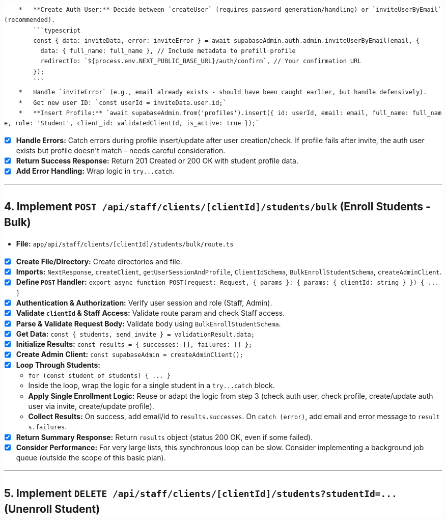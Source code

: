         *   **Create Auth User:** Decide between `createUser` (requires password generation/handling) or `inviteUserByEmail` (recommended).
            ```typescript
            const { data: inviteData, error: inviteError } = await supabaseAdmin.auth.admin.inviteUserByEmail(email, {
              data: { full_name: full_name }, // Include metadata to prefill profile
              redirectTo: `${process.env.NEXT_PUBLIC_BASE_URL}/auth/confirm`, // Your confirmation URL
            });
            ```
        *   Handle `inviteError` (e.g., email already exists - should have been caught earlier, but handle defensively).
        *   Get new user ID: `const userId = inviteData.user.id;`
        *   **Insert Profile:** `await supabaseAdmin.from('profiles').insert({ id: userId, email: email, full_name: full_name, role: 'Student', client_id: validatedClientId, is_active: true });`
*   [x] **Handle Errors:** Catch errors during profile insert/update after user creation/check. If profile fails after invite, the auth user exists but profile doesn't match - needs careful consideration.
*   [x] **Return Success Response:** Return 201 Created or 200 OK with student profile data.
*   [x] **Add Error Handling:** Wrap logic in `try...catch`.

---

## 4. Implement `POST /api/staff/clients/[clientId]/students/bulk` (Enroll Students - Bulk)

*   **File:** `app/api/staff/clients/[clientId]/students/bulk/route.ts`

*   [x] **Create File/Directory:** Create directories and file.
*   [x] **Imports:** `NextResponse`, `createClient`, `getUserSessionAndProfile`, `ClientIdSchema`, `BulkEnrollStudentSchema`, `createAdminClient`.
*   [x] **Define `POST` Handler:** `export async function POST(request: Request, { params }: { params: { clientId: string } }) { ... }`
*   [x] **Authentication & Authorization:** Verify user session and role (Staff, Admin).
*   [x] **Validate `clientId` & Staff Access:** Validate route param and check Staff access.
*   [x] **Parse & Validate Request Body:** Validate body using `BulkEnrollStudentSchema`.
*   [x] **Get Data:** `const { students, send_invite } = validationResult.data;`
*   [x] **Initialize Results:** `const results = { successes: [], failures: [] };`
*   [x] **Create Admin Client:** `const supabaseAdmin = createAdminClient();`
*   [x] **Loop Through Students:**
    *   `for (const student of students) { ... }`
    *   Inside the loop, wrap the logic for a single student in a `try...catch` block.
    *   **Apply Single Enrollment Logic:** Reuse or adapt the logic from step 3 (check auth user, check profile, create/update auth user via invite, create/update profile).
    *   **Collect Results:** On success, add email/id to `results.successes`. On `catch (error)`, add email and error message to `results.failures`.
*   [x] **Return Summary Response:** Return `results` object (status 200 OK, even if some failed).
*   [x] **Consider Performance:** For very large lists, this synchronous loop can be slow. Consider implementing a background job queue (outside the scope of this basic plan).

---

## 5. Implement `DELETE /api/staff/clients/[clientId]/students?studentId=...` (Unenroll Student)
